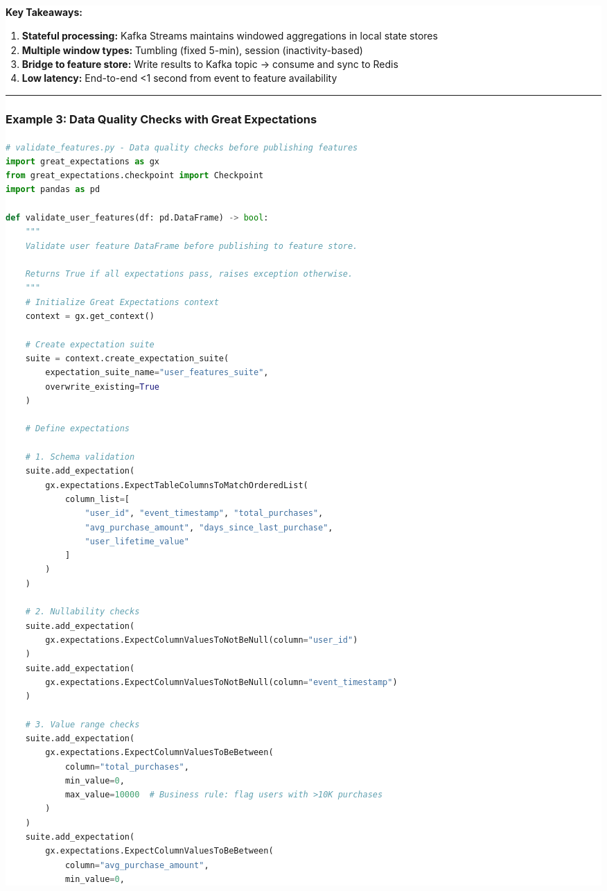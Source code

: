 **Key Takeaways:**
1. **Stateful processing:** Kafka Streams maintains windowed aggregations in local state stores
2. **Multiple window types:** Tumbling (fixed 5-min), session (inactivity-based)
3. **Bridge to feature store:** Write results to Kafka topic → consume and sync to Redis
4. **Low latency:** End-to-end <1 second from event to feature availability

---

### Example 3: Data Quality Checks with Great Expectations

```python
# validate_features.py - Data quality checks before publishing features
import great_expectations as gx
from great_expectations.checkpoint import Checkpoint
import pandas as pd

def validate_user_features(df: pd.DataFrame) -> bool:
    """
    Validate user feature DataFrame before publishing to feature store.

    Returns True if all expectations pass, raises exception otherwise.
    """
    # Initialize Great Expectations context
    context = gx.get_context()

    # Create expectation suite
    suite = context.create_expectation_suite(
        expectation_suite_name="user_features_suite",
        overwrite_existing=True
    )

    # Define expectations

    # 1. Schema validation
    suite.add_expectation(
        gx.expectations.ExpectTableColumnsToMatchOrderedList(
            column_list=[
                "user_id", "event_timestamp", "total_purchases",
                "avg_purchase_amount", "days_since_last_purchase",
                "user_lifetime_value"
            ]
        )
    )

    # 2. Nullability checks
    suite.add_expectation(
        gx.expectations.ExpectColumnValuesToNotBeNull(column="user_id")
    )
    suite.add_expectation(
        gx.expectations.ExpectColumnValuesToNotBeNull(column="event_timestamp")
    )

    # 3. Value range checks
    suite.add_expectation(
        gx.expectations.ExpectColumnValuesToBeBetween(
            column="total_purchases",
            min_value=0,
            max_value=10000  # Business rule: flag users with >10K purchases
        )
    )
    suite.add_expectation(
        gx.expectations.ExpectColumnValuesToBeBetween(
            column="avg_purchase_amount",
            min_value=0,
```
